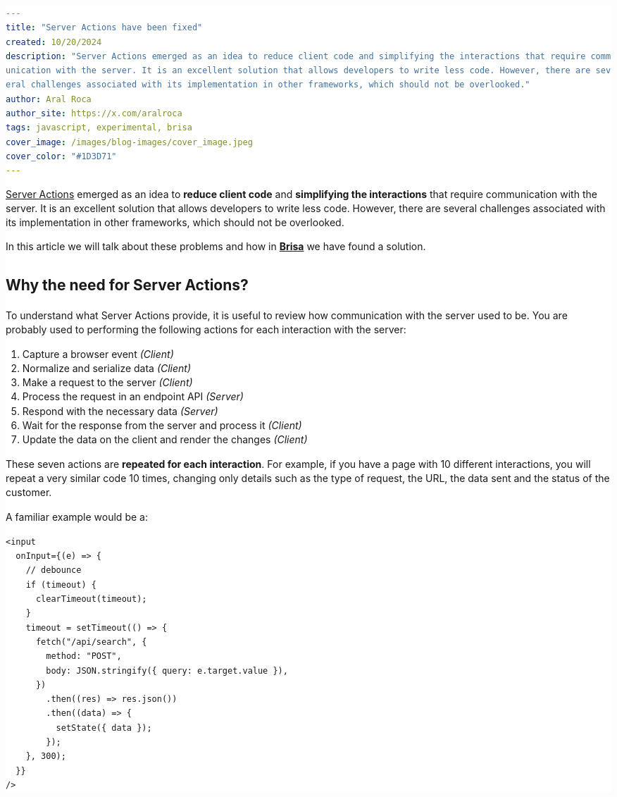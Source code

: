 ```yaml
---
title: "Server Actions have been fixed"
created: 10/20/2024
description: "Server Actions emerged as an idea to reduce client code and simplifying the interactions that require communication with the server. It is an excellent solution that allows developers to write less code. However, there are several challenges associated with its implementation in other frameworks, which should not be overlooked."
author: Aral Roca
author_site: https://x.com/aralroca
tags: javascript, experimental, brisa
cover_image: /images/blog-images/cover_image.jpeg
cover_color: "#1D3D71"
---
```


[Server Actions](https://brisa.build/building-your-application/data-management/server-actions) emerged as an idea to **reduce client code** and **simplifying the interactions** that require communication with the server. It is an excellent solution that allows developers to write less code. However, there are several challenges associated with its implementation in other frameworks, which should not be overlooked.

In this article we will talk about these problems and how in [**Brisa**](https://brisa.build) we have found a solution.

## Why the need for Server Actions?

To understand what Server Actions provide, it is useful to review how communication with the server used to be. You are probably used to performing the following actions for each interaction with the server:

1. Capture a browser event _(Client)_
2. Normalize and serialize data _(Client)_
3. Make a request to the server _(Client)_
4. Process the request in an endpoint API _(Server)_
5. Respond with the necessary data _(Server)_
6. Wait for the response from the server and process it _(Client)_
7. Update the data on the client and render the changes _(Client)_

These seven actions are **repeated for each interaction**. For example, if you have a page with 10 different interactions, you will repeat a very similar code 10 times, changing only details such as the type of request, the URL, the data sent and the status of the customer.

A familiar example would be
a:

```tsx
<input
  onInput={(e) => {
    // debounce
    if (timeout) {
      clearTimeout(timeout);
    }
    timeout = setTimeout(() => {
      fetch("/api/search", {
        method: "POST",
        body: JSON.stringify({ query: e.target.value }),
      })
        .then((res) => res.json())
        .then((data) => {
          setState({ data });
        });
    }, 300);
  }}
/>
```
